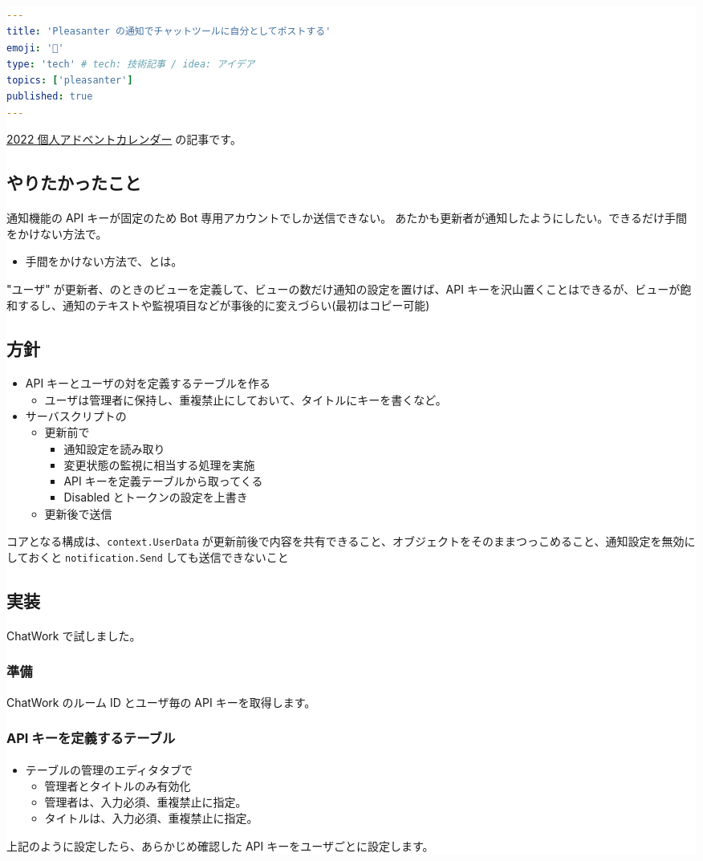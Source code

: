 ```yaml
---
title: 'Pleasanter の通知でチャットツールに自分としてポストする'
emoji: '🍊'
type: 'tech' # tech: 技術記事 / idea: アイデア
topics: ['pleasanter']
published: true
---
```


[2022 個人アドベントカレンダー](https://qiita.com/advent-calendar/2022/papinianus) の記事です。

## やりたかったこと

通知機能の API キーが固定のため Bot 専用アカウントでしか送信できない。
あたかも更新者が通知したようにしたい。できるだけ手間をかけない方法で。

- 手間をかけない方法で、とは。

"ユーザ" が更新者、のときのビューを定義して、ビューの数だけ通知の設定を置けば、API キーを沢山置くことはできるが、ビューが飽和するし、通知のテキストや監視項目などが事後的に変えづらい(最初はコピー可能)

## 方針

- API キーとユーザの対を定義するテーブルを作る
  - ユーザは管理者に保持し、重複禁止にしておいて、タイトルにキーを書くなど。
- サーバスクリプトの
  - 更新前で
    - 通知設定を読み取り
    - 変更状態の監視に相当する処理を実施
    - API キーを定義テーブルから取ってくる
    - Disabled とトークンの設定を上書き
  - 更新後で送信

コアとなる構成は、`context.UserData` が更新前後で内容を共有できること、オブジェクトをそのままつっこめること、通知設定を無効にしておくと `notification.Send` しても送信できないこと

## 実装

ChatWork で試しました。

### 準備

ChatWork のルーム ID とユーザ毎の API キーを取得します。

### API キーを定義するテーブル

- テーブルの管理のエディタタブで
  - 管理者とタイトルのみ有効化
  - 管理者は、入力必須、重複禁止に指定。
  - タイトルは、入力必須、重複禁止に指定。

上記のように設定したら、あらかじめ確認した API キーをユーザごとに設定します。


[^1]: 通知機能の HttpClient で投げることにして、その受け皿を Http が喋れて、柔軟な通知先に通知ができる補助ツール的なシステムを作る、といった想定